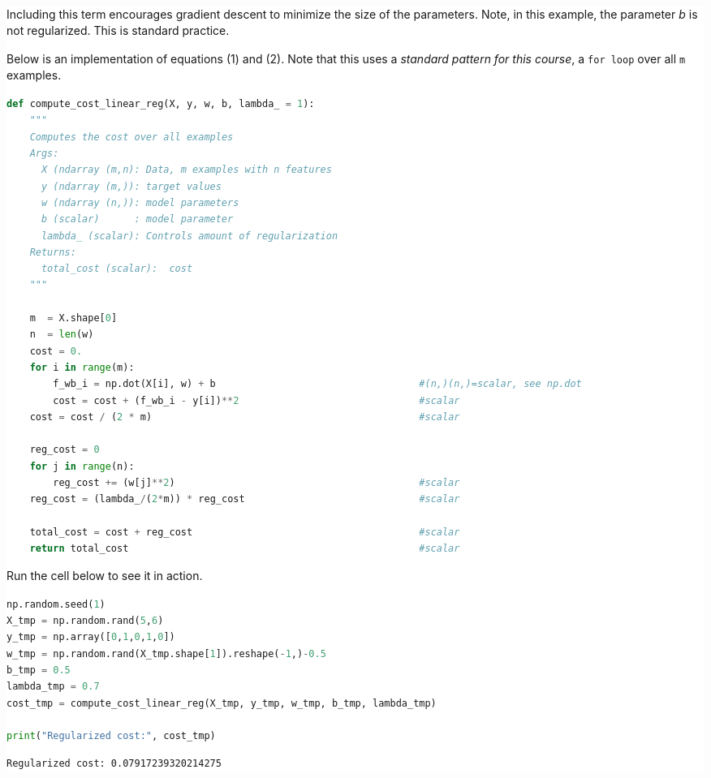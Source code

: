 Including this term encourages gradient descent to minimize the size of the parameters. Note, in this example, the parameter $b$ is not regularized. This is standard practice.

Below is an implementation of equations (1) and (2). Note that this uses a *standard pattern for this course*,   a `for loop` over all `m` examples.


```python
def compute_cost_linear_reg(X, y, w, b, lambda_ = 1):
    """
    Computes the cost over all examples
    Args:
      X (ndarray (m,n): Data, m examples with n features
      y (ndarray (m,)): target values
      w (ndarray (n,)): model parameters  
      b (scalar)      : model parameter
      lambda_ (scalar): Controls amount of regularization
    Returns:
      total_cost (scalar):  cost 
    """

    m  = X.shape[0]
    n  = len(w)
    cost = 0.
    for i in range(m):
        f_wb_i = np.dot(X[i], w) + b                                   #(n,)(n,)=scalar, see np.dot
        cost = cost + (f_wb_i - y[i])**2                               #scalar             
    cost = cost / (2 * m)                                              #scalar  
 
    reg_cost = 0
    for j in range(n):
        reg_cost += (w[j]**2)                                          #scalar
    reg_cost = (lambda_/(2*m)) * reg_cost                              #scalar
    
    total_cost = cost + reg_cost                                       #scalar
    return total_cost                                                  #scalar
```

Run the cell below to see it in action.


```python
np.random.seed(1)
X_tmp = np.random.rand(5,6)
y_tmp = np.array([0,1,0,1,0])
w_tmp = np.random.rand(X_tmp.shape[1]).reshape(-1,)-0.5
b_tmp = 0.5
lambda_tmp = 0.7
cost_tmp = compute_cost_linear_reg(X_tmp, y_tmp, w_tmp, b_tmp, lambda_tmp)

print("Regularized cost:", cost_tmp)
```

    Regularized cost: 0.07917239320214275
